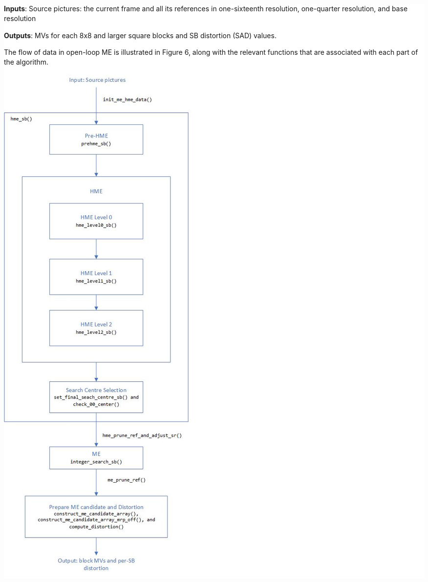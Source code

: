 **Inputs**: Source pictures: the current frame and all its references in
one-sixteenth resolution, one-quarter resolution, and base resolution

**Outputs**: MVs for each 8x8 and larger square blocks and SB distortion (SAD)
values.

The flow of data in open-loop ME is illustrated in Figure 6, along with the
relevant functions that are associated with each part of the algorithm.

![me_fig6](./img/me_fig5.webp)
